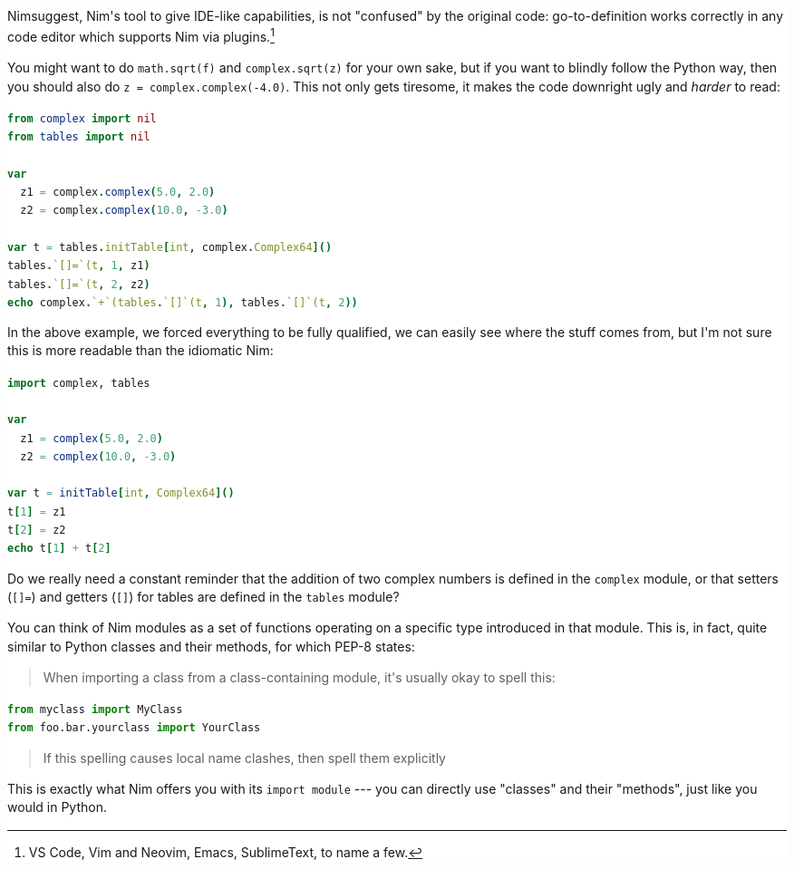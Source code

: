 Nimsuggest, Nim's tool to give IDE-like capabilities, is not "confused" by the original code: go-to-definition works correctly in any code editor which supports Nim via plugins.[^3]

[^3]: VS Code, Vim and Neovim, Emacs, SublimeText, to name a few.

You might want to do `math.sqrt(f)` and `complex.sqrt(z)` for your own sake, but if you want to blindly follow the Python way, then you should also do `z = complex.complex(-4.0)`.
This not only gets tiresome, it makes the code downright ugly and *harder* to read:

```nim
from complex import nil
from tables import nil

var
  z1 = complex.complex(5.0, 2.0)
  z2 = complex.complex(10.0, -3.0)

var t = tables.initTable[int, complex.Complex64]()
tables.`[]=`(t, 1, z1)
tables.`[]=`(t, 2, z2)
echo complex.`+`(tables.`[]`(t, 1), tables.`[]`(t, 2))
```

In the above example, we forced everything to be fully qualified, we can easily see where the stuff comes from, but I'm not sure this is more readable than the idiomatic Nim:
```nim
import complex, tables

var
  z1 = complex(5.0, 2.0)
  z2 = complex(10.0, -3.0)

var t = initTable[int, Complex64]()
t[1] = z1
t[2] = z2
echo t[1] + t[2]
```

Do we really need a constant reminder that the addition of two complex numbers is defined in the `complex` module, or that setters (`[]=`) and getters (`[]`) for tables are defined in the `tables` module?

You can think of Nim modules as a set of functions operating on a specific type introduced in that module.
This is, in fact, quite similar to Python classes and their methods, for which PEP-8 states:

> When importing a class from a class-containing module, it's usually okay to spell this:
```python
from myclass import MyClass
from foo.bar.yourclass import YourClass
```
> If this spelling causes local name clashes, then spell them explicitly

This is exactly what Nim offers you with its `import module` --- you can directly use "classes" and their "methods", just like you would in Python.




[^1]: The other is case and style insensitivity, which *also* has its advantages, and the downsides are not nearly as bad as people *think*, but this is better left for some other blog post.
[^2]: Some other ex-Pythonista giveaways are 4-space indentation (Nim prefers two spaces) and `snake_case` (Nim prefers `camelCase`).